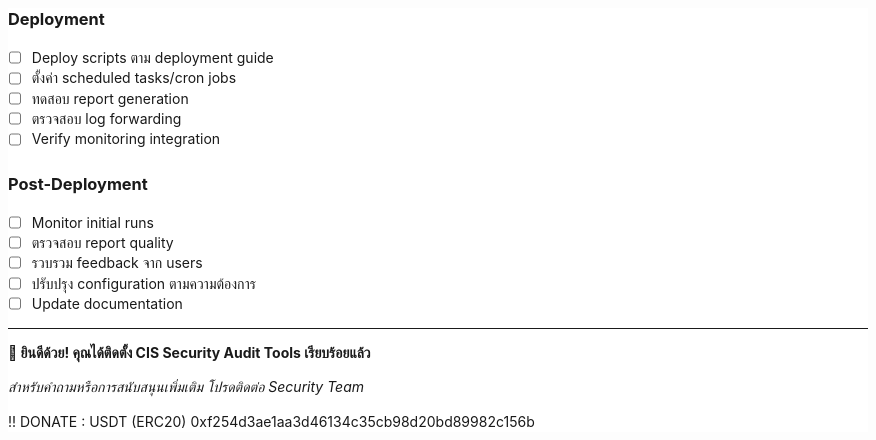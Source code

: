 ### **Deployment**
- [ ] Deploy scripts ตาม deployment guide
- [ ] ตั้งค่า scheduled tasks/cron jobs
- [ ] ทดสอบ report generation
- [ ] ตรวจสอบ log forwarding
- [ ] Verify monitoring integration

### **Post-Deployment**
- [ ] Monitor initial runs
- [ ] ตรวจสอบ report quality
- [ ] รวบรวม feedback จาก users
- [ ] ปรับปรุง configuration ตามความต้องการ
- [ ] Update documentation

---

**🎉 ยินดีด้วย! คุณได้ติดตั้ง CIS Security Audit Tools เรียบร้อยแล้ว**

*สำหรับคำถามหรือการสนับสนุนเพิ่มเติม โปรดติดต่อ Security Team*

!! DONATE : USDT (ERC20) 0xf254d3ae1aa3d46134c35cb98d20bd89982c156b 
